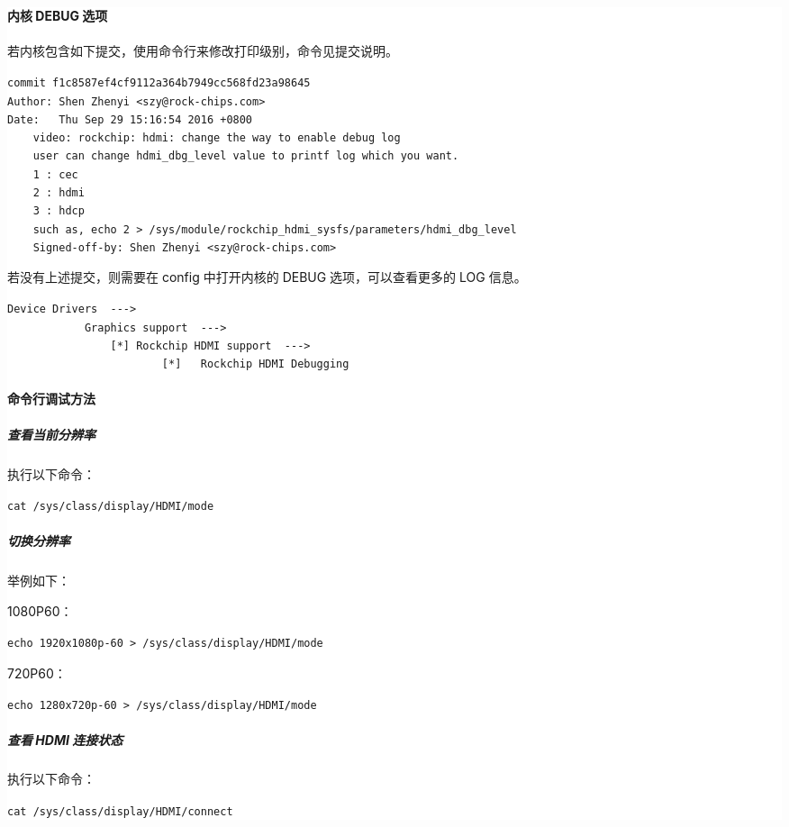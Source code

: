 #### 内核 DEBUG 选项

若内核包含如下提交，使用命令行来修改打印级别，命令见提交说明。

```
commit f1c8587ef4cf9112a364b7949cc568fd23a98645
Author: Shen Zhenyi <szy@rock-chips.com>
Date:   Thu Sep 29 15:16:54 2016 +0800
    video: rockchip: hdmi: change the way to enable debug log
    user can change hdmi_dbg_level value to printf log which you want.
    1 : cec
    2 : hdmi
    3 : hdcp
    such as, echo 2 > /sys/module/rockchip_hdmi_sysfs/parameters/hdmi_dbg_level
    Signed-off-by: Shen Zhenyi <szy@rock-chips.com>
```

若没有上述提交，则需要在 config 中打开内核的 DEBUG 选项，可以查看更多的 LOG 信息。

```
Device Drivers  --->
			Graphics support  --->
				[*] Rockchip HDMI support  --->
						[*]   Rockchip HDMI Debugging
```

#### 命令行调试方法

##### 查看当前分辨率

执行以下命令：

```
cat /sys/class/display/HDMI/mode
```

##### 切换分辨率

举例如下：

1080P60：

```
echo 1920x1080p-60 > /sys/class/display/HDMI/mode
```

720P60：

```
echo 1280x720p-60 > /sys/class/display/HDMI/mode
```

##### 查看 HDMI 连接状态

执行以下命令：

```
cat /sys/class/display/HDMI/connect
```
